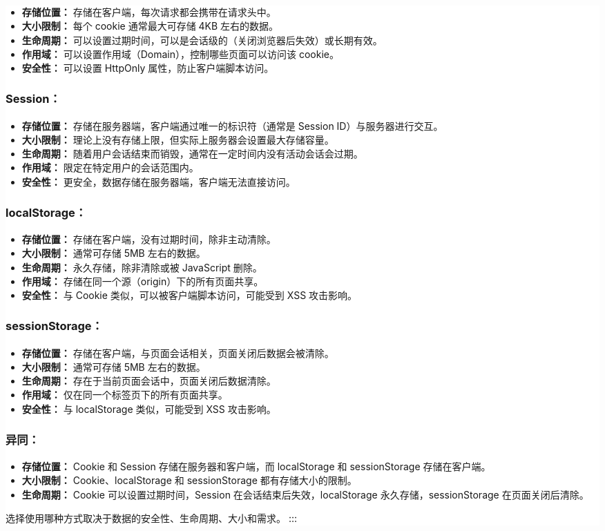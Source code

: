 * **存储位置：** 存储在客户端，每次请求都会携带在请求头中。
* **大小限制：** 每个 cookie 通常最大可存储 4KB 左右的数据。
* **生命周期：** 可以设置过期时间，可以是会话级的（关闭浏览器后失效）或长期有效。
* **作用域：** 可以设置作用域（Domain），控制哪些页面可以访问该 cookie。
* **安全性：** 可以设置 HttpOnly 属性，防止客户端脚本访问。

### Session：

* **存储位置：** 存储在服务器端，客户端通过唯一的标识符（通常是 Session ID）与服务器进行交互。
* **大小限制：** 理论上没有存储上限，但实际上服务器会设置最大存储容量。
* **生命周期：** 随着用户会话结束而销毁，通常在一定时间内没有活动会话会过期。
* **作用域：** 限定在特定用户的会话范围内。
* **安全性：** 更安全，数据存储在服务器端，客户端无法直接访问。

### localStorage：

* **存储位置：** 存储在客户端，没有过期时间，除非主动清除。
* **大小限制：** 通常可存储 5MB 左右的数据。
* **生命周期：** 永久存储，除非清除或被 JavaScript 删除。
* **作用域：** 存储在同一个源（origin）下的所有页面共享。
* **安全性：** 与 Cookie 类似，可以被客户端脚本访问，可能受到 XSS 攻击影响。

### sessionStorage：

* **存储位置：** 存储在客户端，与页面会话相关，页面关闭后数据会被清除。
* **大小限制：** 通常可存储 5MB 左右的数据。
* **生命周期：** 存在于当前页面会话中，页面关闭后数据清除。
* **作用域：** 仅在同一个标签页下的所有页面共享。
* **安全性：** 与 localStorage 类似，可能受到 XSS 攻击影响。

### 异同：

* **存储位置：** Cookie 和 Session 存储在服务器和客户端，而 localStorage 和 sessionStorage 存储在客户端。
* **大小限制：** Cookie、localStorage 和 sessionStorage 都有存储大小的限制。
* **生命周期：** Cookie 可以设置过期时间，Session 在会话结束后失效，localStorage 永久存储，sessionStorage 在页面关闭后清除。

选择使用哪种方式取决于数据的安全性、生命周期、大小和需求。
:::
